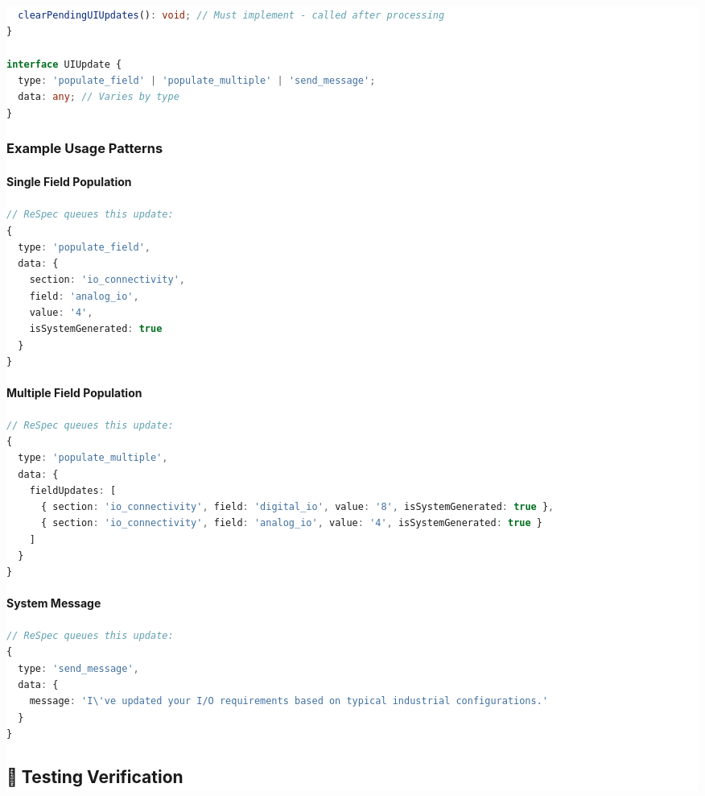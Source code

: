 ```typescript
  clearPendingUIUpdates(): void; // Must implement - called after processing
}

interface UIUpdate {
  type: 'populate_field' | 'populate_multiple' | 'send_message';
  data: any; // Varies by type
}
```

### Example Usage Patterns

#### Single Field Population
```typescript
// ReSpec queues this update:
{
  type: 'populate_field',
  data: {
    section: 'io_connectivity',
    field: 'analog_io',
    value: '4',
    isSystemGenerated: true
  }
}
```

#### Multiple Field Population
```typescript
// ReSpec queues this update:
{
  type: 'populate_multiple',
  data: {
    fieldUpdates: [
      { section: 'io_connectivity', field: 'digital_io', value: '8', isSystemGenerated: true },
      { section: 'io_connectivity', field: 'analog_io', value: '4', isSystemGenerated: true }
    ]
  }
}
```

#### System Message
```typescript
// ReSpec queues this update:
{
  type: 'send_message',
  data: {
    message: 'I\'ve updated your I/O requirements based on typical industrial configurations.'
  }
}
```

## 🧪 Testing Verification
